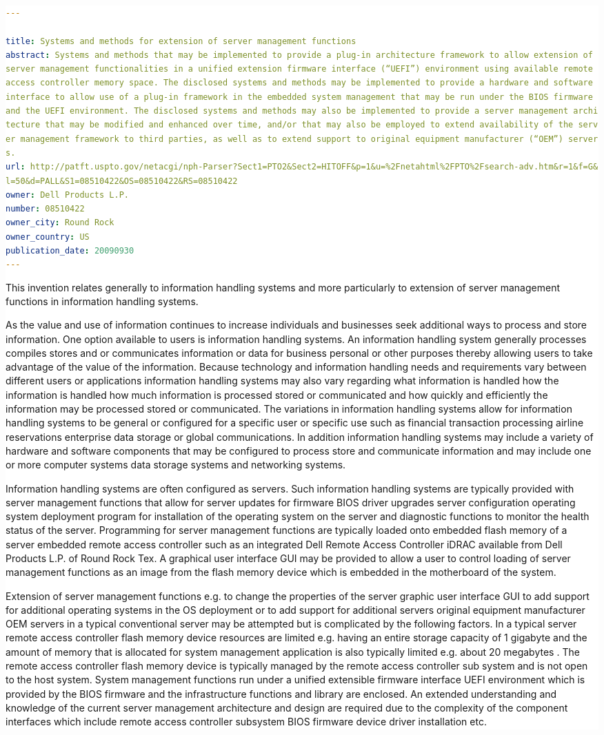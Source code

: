 ```yaml
---

title: Systems and methods for extension of server management functions
abstract: Systems and methods that may be implemented to provide a plug-in architecture framework to allow extension of server management functionalities in a unified extension firmware interface (“UEFI”) environment using available remote access controller memory space. The disclosed systems and methods may be implemented to provide a hardware and software interface to allow use of a plug-in framework in the embedded system management that may be run under the BIOS firmware and the UEFI environment. The disclosed systems and methods may also be implemented to provide a server management architecture that may be modified and enhanced over time, and/or that may also be employed to extend availability of the server management framework to third parties, as well as to extend support to original equipment manufacturer (“OEM”) servers.
url: http://patft.uspto.gov/netacgi/nph-Parser?Sect1=PTO2&Sect2=HITOFF&p=1&u=%2Fnetahtml%2FPTO%2Fsearch-adv.htm&r=1&f=G&l=50&d=PALL&S1=08510422&OS=08510422&RS=08510422
owner: Dell Products L.P.
number: 08510422
owner_city: Round Rock
owner_country: US
publication_date: 20090930
---
```

This invention relates generally to information handling systems and more particularly to extension of server management functions in information handling systems.

As the value and use of information continues to increase individuals and businesses seek additional ways to process and store information. One option available to users is information handling systems. An information handling system generally processes compiles stores and or communicates information or data for business personal or other purposes thereby allowing users to take advantage of the value of the information. Because technology and information handling needs and requirements vary between different users or applications information handling systems may also vary regarding what information is handled how the information is handled how much information is processed stored or communicated and how quickly and efficiently the information may be processed stored or communicated. The variations in information handling systems allow for information handling systems to be general or configured for a specific user or specific use such as financial transaction processing airline reservations enterprise data storage or global communications. In addition information handling systems may include a variety of hardware and software components that may be configured to process store and communicate information and may include one or more computer systems data storage systems and networking systems.

Information handling systems are often configured as servers. Such information handling systems are typically provided with server management functions that allow for server updates for firmware BIOS driver upgrades server configuration operating system deployment program for installation of the operating system on the server and diagnostic functions to monitor the health status of the server. Programming for server management functions are typically loaded onto embedded flash memory of a server embedded remote access controller such as an integrated Dell Remote Access Controller iDRAC available from Dell Products L.P. of Round Rock Tex. A graphical user interface GUI may be provided to allow a user to control loading of server management functions as an image from the flash memory device which is embedded in the motherboard of the system.

Extension of server management functions e.g. to change the properties of the server graphic user interface GUI to add support for additional operating systems in the OS deployment or to add support for additional servers original equipment manufacturer OEM servers in a typical conventional server may be attempted but is complicated by the following factors. In a typical server remote access controller flash memory device resources are limited e.g. having an entire storage capacity of 1 gigabyte and the amount of memory that is allocated for system management application is also typically limited e.g. about 20 megabytes . The remote access controller flash memory device is typically managed by the remote access controller sub system and is not open to the host system. System management functions run under a unified extensible firmware interface UEFI environment which is provided by the BIOS firmware and the infrastructure functions and library are enclosed. An extended understanding and knowledge of the current server management architecture and design are required due to the complexity of the component interfaces which include remote access controller subsystem BIOS firmware device driver installation etc.
